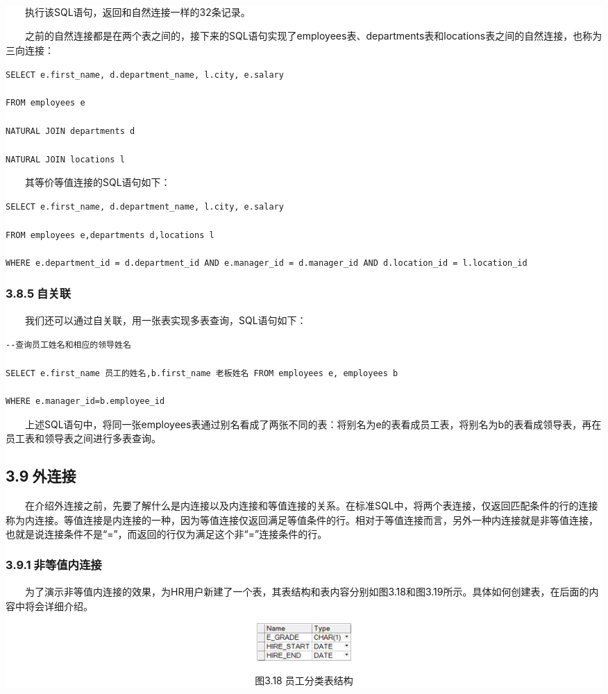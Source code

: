 
&emsp;&emsp;执行该SQL语句，返回和自然连接一样的32条记录。

&emsp;&emsp;之前的自然连接都是在两个表之间的，接下来的SQL语句实现了employees表、departments表和locations表之间的自然连接，也称为三向连接：


```
SELECT e.first_name, d.department_name, l.city, e.salary    

FROM employees e

NATURAL JOIN departments d

NATURAL JOIN locations l
```


&emsp;&emsp;其等价等值连接的SQL语句如下：


```
SELECT e.first_name, d.department_name, l.city, e.salary    

FROM employees e,departments d,locations l

WHERE e.department_id = d.department_id AND e.manager_id = d.manager_id AND d.location_id = l.location_id
```


### 3.8.5  自关联 

&emsp;&emsp;我们还可以通过自关联，用一张表实现多表查询，SQL语句如下：
```
--查询员工姓名和相应的领导姓名

SELECT e.first_name 员工的姓名,b.first_name 老板姓名 FROM employees e, employees b

WHERE e.manager_id=b.employee_id
```
&emsp;&emsp;上述SQL语句中，将同一张employees表通过别名看成了两张不同的表：将别名为e的表看成员工表，将别名为b的表看成领导表，再在员工表和领导表之间进行多表查询。

 

## 3.9  外连接

 

&emsp;&emsp;在介绍外连接之前，先要了解什么是内连接以及内连接和等值连接的关系。在标准SQL中，将两个表连接，仅返回匹配条件的行的连接称为内连接。等值连接是内连接的一种，因为等值连接仅返回满足等值条件的行。相对于等值连接而言，另外一种内连接就是非等值连接，也就是说连接条件不是“=”，而返回的行仅为满足这个非“=”连接条件的行。

### 3.9.1  非等值内连接  

&emsp;&emsp;为了演示非等值内连接的效果，为HR用户新建了一个表，其表结构和表内容分别如图3.18和图3.19所示。具体如何创建表，在后面的内容中将会详细介绍。



<p align="center"><img src="./img/d3z/tu3.18.png" /></p>  
<p align="center">图3.18  员工分类表结构</p>  
